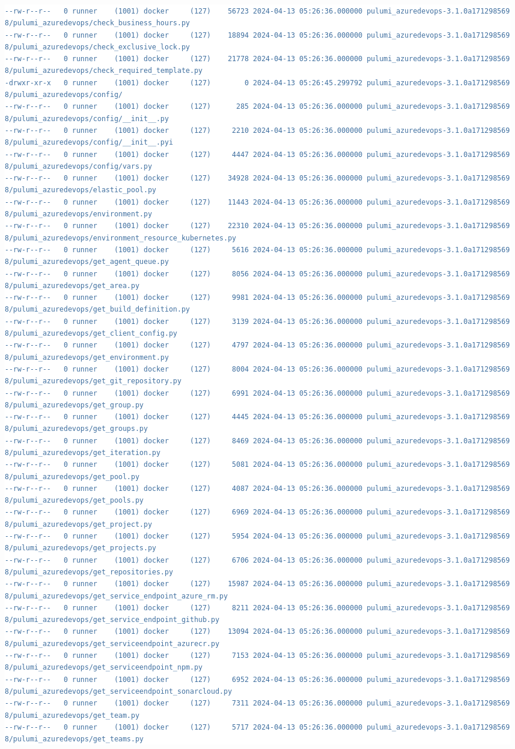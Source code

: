 ```diff
--rw-r--r--   0 runner    (1001) docker     (127)    56723 2024-04-13 05:26:36.000000 pulumi_azuredevops-3.1.0a1712985698/pulumi_azuredevops/check_business_hours.py
--rw-r--r--   0 runner    (1001) docker     (127)    18894 2024-04-13 05:26:36.000000 pulumi_azuredevops-3.1.0a1712985698/pulumi_azuredevops/check_exclusive_lock.py
--rw-r--r--   0 runner    (1001) docker     (127)    21778 2024-04-13 05:26:36.000000 pulumi_azuredevops-3.1.0a1712985698/pulumi_azuredevops/check_required_template.py
-drwxr-xr-x   0 runner    (1001) docker     (127)        0 2024-04-13 05:26:45.299792 pulumi_azuredevops-3.1.0a1712985698/pulumi_azuredevops/config/
--rw-r--r--   0 runner    (1001) docker     (127)      285 2024-04-13 05:26:36.000000 pulumi_azuredevops-3.1.0a1712985698/pulumi_azuredevops/config/__init__.py
--rw-r--r--   0 runner    (1001) docker     (127)     2210 2024-04-13 05:26:36.000000 pulumi_azuredevops-3.1.0a1712985698/pulumi_azuredevops/config/__init__.pyi
--rw-r--r--   0 runner    (1001) docker     (127)     4447 2024-04-13 05:26:36.000000 pulumi_azuredevops-3.1.0a1712985698/pulumi_azuredevops/config/vars.py
--rw-r--r--   0 runner    (1001) docker     (127)    34928 2024-04-13 05:26:36.000000 pulumi_azuredevops-3.1.0a1712985698/pulumi_azuredevops/elastic_pool.py
--rw-r--r--   0 runner    (1001) docker     (127)    11443 2024-04-13 05:26:36.000000 pulumi_azuredevops-3.1.0a1712985698/pulumi_azuredevops/environment.py
--rw-r--r--   0 runner    (1001) docker     (127)    22310 2024-04-13 05:26:36.000000 pulumi_azuredevops-3.1.0a1712985698/pulumi_azuredevops/environment_resource_kubernetes.py
--rw-r--r--   0 runner    (1001) docker     (127)     5616 2024-04-13 05:26:36.000000 pulumi_azuredevops-3.1.0a1712985698/pulumi_azuredevops/get_agent_queue.py
--rw-r--r--   0 runner    (1001) docker     (127)     8056 2024-04-13 05:26:36.000000 pulumi_azuredevops-3.1.0a1712985698/pulumi_azuredevops/get_area.py
--rw-r--r--   0 runner    (1001) docker     (127)     9981 2024-04-13 05:26:36.000000 pulumi_azuredevops-3.1.0a1712985698/pulumi_azuredevops/get_build_definition.py
--rw-r--r--   0 runner    (1001) docker     (127)     3139 2024-04-13 05:26:36.000000 pulumi_azuredevops-3.1.0a1712985698/pulumi_azuredevops/get_client_config.py
--rw-r--r--   0 runner    (1001) docker     (127)     4797 2024-04-13 05:26:36.000000 pulumi_azuredevops-3.1.0a1712985698/pulumi_azuredevops/get_environment.py
--rw-r--r--   0 runner    (1001) docker     (127)     8004 2024-04-13 05:26:36.000000 pulumi_azuredevops-3.1.0a1712985698/pulumi_azuredevops/get_git_repository.py
--rw-r--r--   0 runner    (1001) docker     (127)     6991 2024-04-13 05:26:36.000000 pulumi_azuredevops-3.1.0a1712985698/pulumi_azuredevops/get_group.py
--rw-r--r--   0 runner    (1001) docker     (127)     4445 2024-04-13 05:26:36.000000 pulumi_azuredevops-3.1.0a1712985698/pulumi_azuredevops/get_groups.py
--rw-r--r--   0 runner    (1001) docker     (127)     8469 2024-04-13 05:26:36.000000 pulumi_azuredevops-3.1.0a1712985698/pulumi_azuredevops/get_iteration.py
--rw-r--r--   0 runner    (1001) docker     (127)     5081 2024-04-13 05:26:36.000000 pulumi_azuredevops-3.1.0a1712985698/pulumi_azuredevops/get_pool.py
--rw-r--r--   0 runner    (1001) docker     (127)     4087 2024-04-13 05:26:36.000000 pulumi_azuredevops-3.1.0a1712985698/pulumi_azuredevops/get_pools.py
--rw-r--r--   0 runner    (1001) docker     (127)     6969 2024-04-13 05:26:36.000000 pulumi_azuredevops-3.1.0a1712985698/pulumi_azuredevops/get_project.py
--rw-r--r--   0 runner    (1001) docker     (127)     5954 2024-04-13 05:26:36.000000 pulumi_azuredevops-3.1.0a1712985698/pulumi_azuredevops/get_projects.py
--rw-r--r--   0 runner    (1001) docker     (127)     6706 2024-04-13 05:26:36.000000 pulumi_azuredevops-3.1.0a1712985698/pulumi_azuredevops/get_repositories.py
--rw-r--r--   0 runner    (1001) docker     (127)    15987 2024-04-13 05:26:36.000000 pulumi_azuredevops-3.1.0a1712985698/pulumi_azuredevops/get_service_endpoint_azure_rm.py
--rw-r--r--   0 runner    (1001) docker     (127)     8211 2024-04-13 05:26:36.000000 pulumi_azuredevops-3.1.0a1712985698/pulumi_azuredevops/get_service_endpoint_github.py
--rw-r--r--   0 runner    (1001) docker     (127)    13094 2024-04-13 05:26:36.000000 pulumi_azuredevops-3.1.0a1712985698/pulumi_azuredevops/get_serviceendpoint_azurecr.py
--rw-r--r--   0 runner    (1001) docker     (127)     7153 2024-04-13 05:26:36.000000 pulumi_azuredevops-3.1.0a1712985698/pulumi_azuredevops/get_serviceendpoint_npm.py
--rw-r--r--   0 runner    (1001) docker     (127)     6952 2024-04-13 05:26:36.000000 pulumi_azuredevops-3.1.0a1712985698/pulumi_azuredevops/get_serviceendpoint_sonarcloud.py
--rw-r--r--   0 runner    (1001) docker     (127)     7311 2024-04-13 05:26:36.000000 pulumi_azuredevops-3.1.0a1712985698/pulumi_azuredevops/get_team.py
--rw-r--r--   0 runner    (1001) docker     (127)     5717 2024-04-13 05:26:36.000000 pulumi_azuredevops-3.1.0a1712985698/pulumi_azuredevops/get_teams.py
```
